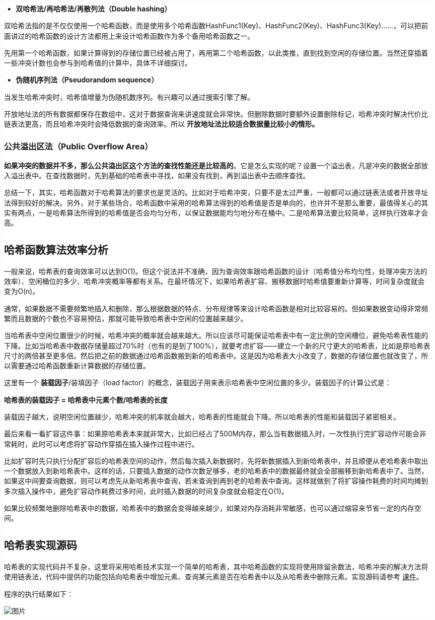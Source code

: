 - **双哈希法/再哈希法/再散列法（Double hashing）**

双哈希法指的是不仅仅使用一个哈希函数，而是使用多个哈希函数HashFunc1(Key)、HashFunc2(Key)、HashFunc3(Key)……，可以把前面讲过的哈希函数的设计方法都用上来设计哈希函数作为多个备用哈希函数之一。

先用第一个哈希函数，如果计算得到的存储位置已经被占用了，再用第二个哈希函数，以此类推，直到找到空闲的存储位置。当然还穿插着一些冲突计数也会参与到哈希值的计算中，具体不详细探讨。

- **伪随机序列法（Pseudorandom sequence）**

当发生哈希冲突时，哈希值增量为伪随机数序列。有兴趣可以通过搜索引擎了解。

开放地址法的所有数据都保存在数组中，这对于数据查询来讲速度就会非常快。但删除数据时要额外设置删除标记，哈希冲突时解决代价比链表法更高，而且哈希冲突时会降低数据的查询效率。所以 **开放地址法比较适合数据量比较小的情形。**

### 公共溢出区法（Public Overflow Area）

**如果冲突的数据并不多，那么公共溢出区这个方法的查找性能还是比较高的**。它是怎么实现的呢？设置一个溢出表，凡是冲突的数据全部放入溢出表中。在查找数据时，先到基础的哈希表中寻找，如果没有找到，再到溢出表中去顺序查找。

总结一下，其实，哈希函数对于哈希算法的要求也是灵活的。比如对于哈希冲突，只要不是太过严重，一般都可以通过链表法或者开放寻址法得到较好的解决。另外，对于某些场合，哈希函数中采用的哈希算法得到的哈希值是否是单向的，也许并不是那么重要，最值得关心的其实有两点，一是哈希算法所得到的哈希值是否会均匀分布，以保证数据能均匀地分布在桶中。二是哈希算法要比较简单，这样执行效率才会高。

## 哈希函数算法效率分析

一般来说，哈希表的查询效率可以达到O(1)。但这个说法并不准确，因为查询效率跟哈希函数的设计（哈希值分布均匀性，处理冲突方法的效率）、空闲桶位的多少、哈希冲突概率等都有关系。在最坏情况下，如果哈希表扩容、搬移数据时哈希值要重新计算等，时间复杂度就会变为O(n)。

通常，如果数据不需要频繁地插入和删除，那么根据数据的特点、分布规律等来设计哈希函数是相对比较容易的。但如果数据变动得非常频繁而且数据的个数也不容易预估，那就可能导致哈希表中空闲的位置越来越少。

当哈希表中空闲位置很少的时候，哈希冲突的概率就会越来越大。所以应该尽可能保证哈希表中有一定比例的空闲槽位，避免哈希表性能的下降。比如当哈希表中数据存储量超过70%时（也有的是到了100%），就要考虑扩容——建立一个新的尺寸更大的哈希表，比如是原哈希表尺寸的两倍甚至更多倍。然后把之前的数据通过哈希函数搬到新的哈希表中。这是因为哈希表大小改变了，数据的存储位置也就改变了，所以需要通过哈希函数重新计算数据的存储位置。

这里有一个 **装载因子**/装填因子（load factor）的概念，装载因子用来表示哈希表中空闲位置的多少。装载因子的计算公式是：

**哈希表的装载因子 = 哈希表中元素个数/哈希表的长度**

装载因子越大，说明空闲位置越少，哈希冲突的机率就会越大，哈希表的性能就会下降。所以哈希表的性能和装载因子紧密相关。

最后来看一看扩容这件事：如果原哈希表本来就非常大，比如已经占了500M内存，那么当有数据插入时，一次性执行完扩容动作可能会非常耗时，此时可以考虑将扩容动作穿插在插入操作过程中进行。

比如扩容时先只执行分配扩容后的哈希表空间的动作，然后每次插入新数据时，先将新数据插入到新哈希表中，并且顺便从老哈希表中取出一个数据放入到新哈希表中。这样的话，只要插入数据的动作次数足够多，老的哈希表中的数据最终就会全部搬移到新哈希表中了。当然，如果这中间要查询数据，则可以考虑先从新哈希表中查询，若未查询到再到老的哈希表中查询。这样就做到了将扩容操作耗费的时间均摊到多次插入操作中，避免扩容动作耗费过多时间，此时插入数据的时间复杂度就会稳定在O(1)。

如果比较频繁地删除哈希表中的数据，哈希表中的数据会变得越来越少，如果对内存消耗非常敏感，也可以通过缩容来节省一定的内存空间。

## 哈希表实现源码

哈希表的实现代码并不复杂，这里将采用哈希技术实现一个简单的哈希表，其中哈希函数的实现将使用除留余数法，哈希冲突的解决方法将使用链表法，代码中提供的功能包括向哈希表中增加元素、查询某元素是否在哈希表中以及从哈希表中删除元素。实现源码请参考 [课件](https://gitee.com/jianw_wang/geektime_cpp_dsa/blob/master/48%EF%BD%9C%E5%93%88%E5%B8%8C%E8%A1%A8%E4%B8%8E%E5%93%88%E5%B8%8C%E7%AE%97%E6%B3%95%EF%BC%9A%E5%AD%97%E7%AC%A6%E4%B8%B2%E7%9A%84MD5%E5%80%BC%E6%98%AF%E9%80%9A%E8%BF%87%E5%93%88%E5%B8%8C%E7%AE%97%E6%B3%95%E5%BE%97%E5%88%B0%E7%9A%84%EF%BC%9F/MyProject.cpp)。

程序的执行结果如下：

![图片](https://static001.geekbang.org/resource/image/7e/a7/7e9030815e0ed93124f80fb3995deca7.jpg?wh=1294x1190)
